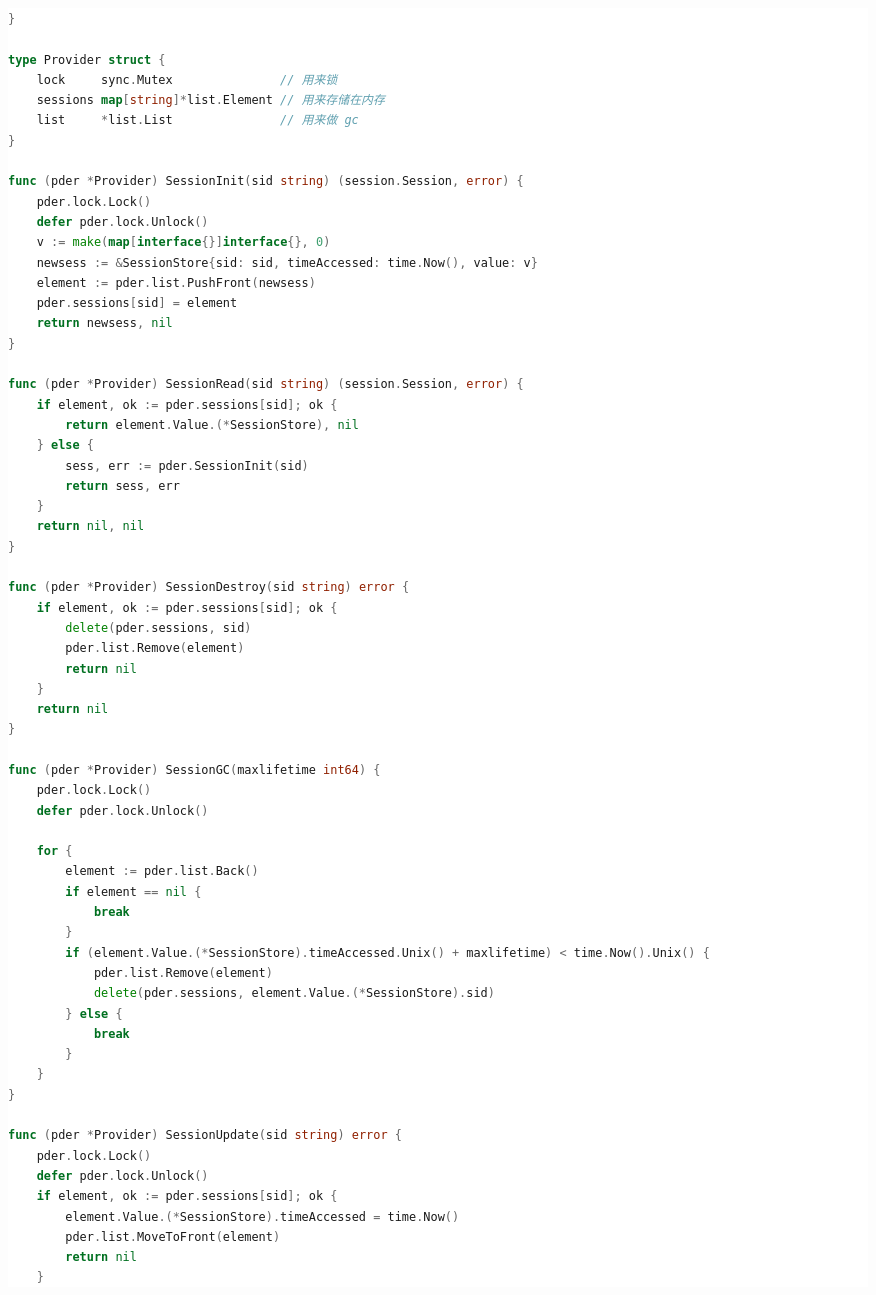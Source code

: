 ```go
}

type Provider struct {
    lock     sync.Mutex               // 用来锁
    sessions map[string]*list.Element // 用来存储在内存
    list     *list.List               // 用来做 gc
}

func (pder *Provider) SessionInit(sid string) (session.Session, error) {
    pder.lock.Lock()
    defer pder.lock.Unlock()
    v := make(map[interface{}]interface{}, 0)
    newsess := &SessionStore{sid: sid, timeAccessed: time.Now(), value: v}
    element := pder.list.PushFront(newsess)
    pder.sessions[sid] = element
    return newsess, nil
}

func (pder *Provider) SessionRead(sid string) (session.Session, error) {
    if element, ok := pder.sessions[sid]; ok {
        return element.Value.(*SessionStore), nil
    } else {
        sess, err := pder.SessionInit(sid)
        return sess, err
    }
    return nil, nil
}

func (pder *Provider) SessionDestroy(sid string) error {
    if element, ok := pder.sessions[sid]; ok {
        delete(pder.sessions, sid)
        pder.list.Remove(element)
        return nil
    }
    return nil
}

func (pder *Provider) SessionGC(maxlifetime int64) {
    pder.lock.Lock()
    defer pder.lock.Unlock()

    for {
        element := pder.list.Back()
        if element == nil {
            break
        }
        if (element.Value.(*SessionStore).timeAccessed.Unix() + maxlifetime) < time.Now().Unix() {
            pder.list.Remove(element)
            delete(pder.sessions, element.Value.(*SessionStore).sid)
        } else {
            break
        }
    }
}

func (pder *Provider) SessionUpdate(sid string) error {
    pder.lock.Lock()
    defer pder.lock.Unlock()
    if element, ok := pder.sessions[sid]; ok {
        element.Value.(*SessionStore).timeAccessed = time.Now()
        pder.list.MoveToFront(element)
        return nil
    }
```